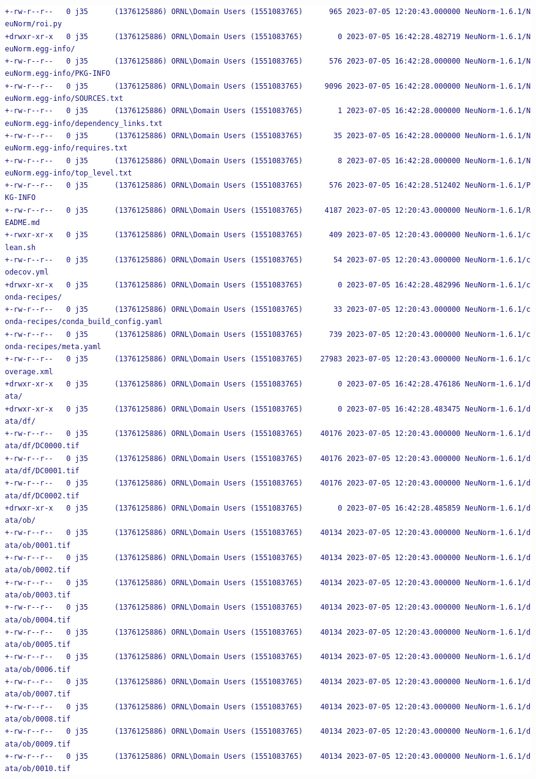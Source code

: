 ```diff
+-rw-r--r--   0 j35      (1376125886) ORNL\Domain Users (1551083765)      965 2023-07-05 12:20:43.000000 NeuNorm-1.6.1/NeuNorm/roi.py
+drwxr-xr-x   0 j35      (1376125886) ORNL\Domain Users (1551083765)        0 2023-07-05 16:42:28.482719 NeuNorm-1.6.1/NeuNorm.egg-info/
+-rw-r--r--   0 j35      (1376125886) ORNL\Domain Users (1551083765)      576 2023-07-05 16:42:28.000000 NeuNorm-1.6.1/NeuNorm.egg-info/PKG-INFO
+-rw-r--r--   0 j35      (1376125886) ORNL\Domain Users (1551083765)     9096 2023-07-05 16:42:28.000000 NeuNorm-1.6.1/NeuNorm.egg-info/SOURCES.txt
+-rw-r--r--   0 j35      (1376125886) ORNL\Domain Users (1551083765)        1 2023-07-05 16:42:28.000000 NeuNorm-1.6.1/NeuNorm.egg-info/dependency_links.txt
+-rw-r--r--   0 j35      (1376125886) ORNL\Domain Users (1551083765)       35 2023-07-05 16:42:28.000000 NeuNorm-1.6.1/NeuNorm.egg-info/requires.txt
+-rw-r--r--   0 j35      (1376125886) ORNL\Domain Users (1551083765)        8 2023-07-05 16:42:28.000000 NeuNorm-1.6.1/NeuNorm.egg-info/top_level.txt
+-rw-r--r--   0 j35      (1376125886) ORNL\Domain Users (1551083765)      576 2023-07-05 16:42:28.512402 NeuNorm-1.6.1/PKG-INFO
+-rw-r--r--   0 j35      (1376125886) ORNL\Domain Users (1551083765)     4187 2023-07-05 12:20:43.000000 NeuNorm-1.6.1/README.md
+-rwxr-xr-x   0 j35      (1376125886) ORNL\Domain Users (1551083765)      409 2023-07-05 12:20:43.000000 NeuNorm-1.6.1/clean.sh
+-rw-r--r--   0 j35      (1376125886) ORNL\Domain Users (1551083765)       54 2023-07-05 12:20:43.000000 NeuNorm-1.6.1/codecov.yml
+drwxr-xr-x   0 j35      (1376125886) ORNL\Domain Users (1551083765)        0 2023-07-05 16:42:28.482996 NeuNorm-1.6.1/conda-recipes/
+-rw-r--r--   0 j35      (1376125886) ORNL\Domain Users (1551083765)       33 2023-07-05 12:20:43.000000 NeuNorm-1.6.1/conda-recipes/conda_build_config.yaml
+-rw-r--r--   0 j35      (1376125886) ORNL\Domain Users (1551083765)      739 2023-07-05 12:20:43.000000 NeuNorm-1.6.1/conda-recipes/meta.yaml
+-rw-r--r--   0 j35      (1376125886) ORNL\Domain Users (1551083765)    27983 2023-07-05 12:20:43.000000 NeuNorm-1.6.1/coverage.xml
+drwxr-xr-x   0 j35      (1376125886) ORNL\Domain Users (1551083765)        0 2023-07-05 16:42:28.476186 NeuNorm-1.6.1/data/
+drwxr-xr-x   0 j35      (1376125886) ORNL\Domain Users (1551083765)        0 2023-07-05 16:42:28.483475 NeuNorm-1.6.1/data/df/
+-rw-r--r--   0 j35      (1376125886) ORNL\Domain Users (1551083765)    40176 2023-07-05 12:20:43.000000 NeuNorm-1.6.1/data/df/DC0000.tif
+-rw-r--r--   0 j35      (1376125886) ORNL\Domain Users (1551083765)    40176 2023-07-05 12:20:43.000000 NeuNorm-1.6.1/data/df/DC0001.tif
+-rw-r--r--   0 j35      (1376125886) ORNL\Domain Users (1551083765)    40176 2023-07-05 12:20:43.000000 NeuNorm-1.6.1/data/df/DC0002.tif
+drwxr-xr-x   0 j35      (1376125886) ORNL\Domain Users (1551083765)        0 2023-07-05 16:42:28.485859 NeuNorm-1.6.1/data/ob/
+-rw-r--r--   0 j35      (1376125886) ORNL\Domain Users (1551083765)    40134 2023-07-05 12:20:43.000000 NeuNorm-1.6.1/data/ob/0001.tif
+-rw-r--r--   0 j35      (1376125886) ORNL\Domain Users (1551083765)    40134 2023-07-05 12:20:43.000000 NeuNorm-1.6.1/data/ob/0002.tif
+-rw-r--r--   0 j35      (1376125886) ORNL\Domain Users (1551083765)    40134 2023-07-05 12:20:43.000000 NeuNorm-1.6.1/data/ob/0003.tif
+-rw-r--r--   0 j35      (1376125886) ORNL\Domain Users (1551083765)    40134 2023-07-05 12:20:43.000000 NeuNorm-1.6.1/data/ob/0004.tif
+-rw-r--r--   0 j35      (1376125886) ORNL\Domain Users (1551083765)    40134 2023-07-05 12:20:43.000000 NeuNorm-1.6.1/data/ob/0005.tif
+-rw-r--r--   0 j35      (1376125886) ORNL\Domain Users (1551083765)    40134 2023-07-05 12:20:43.000000 NeuNorm-1.6.1/data/ob/0006.tif
+-rw-r--r--   0 j35      (1376125886) ORNL\Domain Users (1551083765)    40134 2023-07-05 12:20:43.000000 NeuNorm-1.6.1/data/ob/0007.tif
+-rw-r--r--   0 j35      (1376125886) ORNL\Domain Users (1551083765)    40134 2023-07-05 12:20:43.000000 NeuNorm-1.6.1/data/ob/0008.tif
+-rw-r--r--   0 j35      (1376125886) ORNL\Domain Users (1551083765)    40134 2023-07-05 12:20:43.000000 NeuNorm-1.6.1/data/ob/0009.tif
+-rw-r--r--   0 j35      (1376125886) ORNL\Domain Users (1551083765)    40134 2023-07-05 12:20:43.000000 NeuNorm-1.6.1/data/ob/0010.tif
```